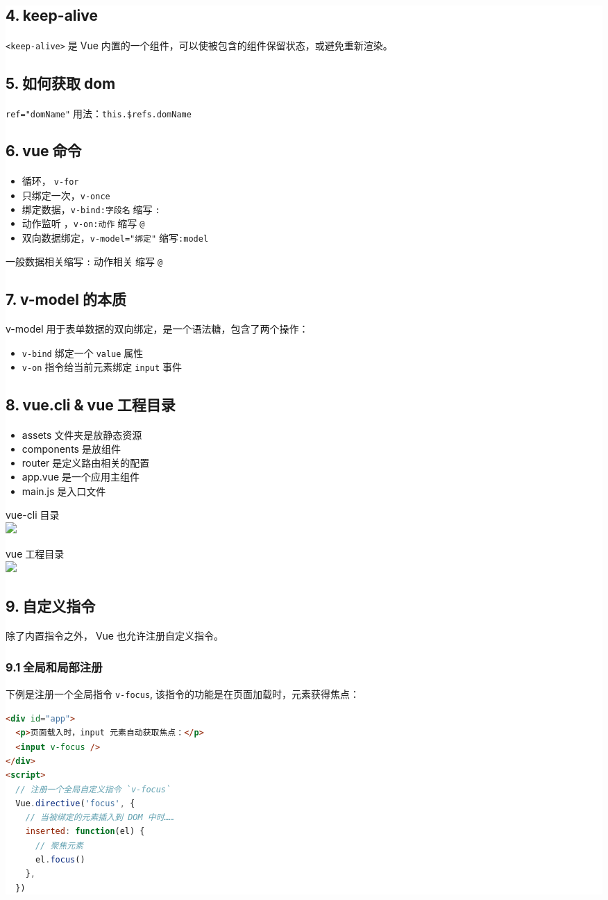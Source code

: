 ```js
```

## 4. keep-alive

`<keep-alive>` 是 Vue 内置的一个组件，可以使被包含的组件保留状态，或避免重新渲染。

## 5. 如何获取 dom

`ref="domName"` 用法：`this.$refs.domName`

## 6. vue 命令

- 循环， `v-for`
- 只绑定一次，`v-once`
- 绑定数据，`v-bind:字段名` 缩写 `:`
- 动作监听 ，`v-on:动作` 缩写 `@`
- 双向数据绑定，`v-model="绑定"` 缩写`:model`

一般数据相关缩写 `:` 动作相关 缩写 `@`

## 7. v-model 的本质

v-model 用于表单数据的双向绑定，是一个语法糖，包含了两个操作：

- `v-bind` 绑定一个 `value` 属性
- `v-on` 指令给当前元素绑定 `input` 事件

## 8. vue.cli & vue 工程目录

- assets 文件夹是放静态资源
- components 是放组件
- router 是定义路由相关的配置
- app.vue 是一个应用主组件
- main.js 是入口文件

vue-cli 目录  
![](https://tva1.sinaimg.cn/large/007S8ZIlly1gjo5cbbf6qj30rs0ms3zp.jpg)

vue 工程目录  
![](https://tva1.sinaimg.cn/large/007S8ZIlly1gjo5cbz94rj30rs0l241c.jpg)

## 9. 自定义指令

除了内置指令之外， Vue 也允许注册自定义指令。

### 9.1 全局和局部注册

下例是注册一个全局指令 `v-focus`, 该指令的功能是在页面加载时，元素获得焦点：

```html
<div id="app">
  <p>页面载入时，input 元素自动获取焦点：</p>
  <input v-focus />
</div>
<script>
  // 注册一个全局自定义指令 `v-focus`
  Vue.directive('focus', {
    // 当被绑定的元素插入到 DOM 中时……
    inserted: function(el) {
      // 聚焦元素
      el.focus()
    },
  })
```